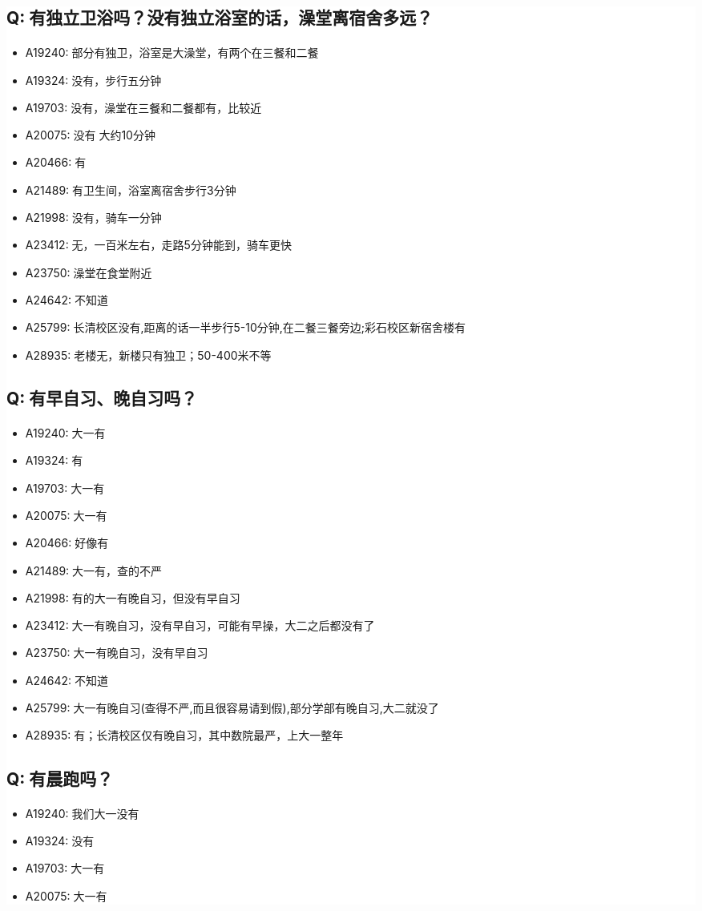 ## Q: 有独立卫浴吗？没有独立浴室的话，澡堂离宿舍多远？

- A19240: 部分有独卫，浴室是大澡堂，有两个在三餐和二餐

- A19324: 没有，步行五分钟

- A19703: 没有，澡堂在三餐和二餐都有，比较近

- A20075: 没有 大约10分钟

- A20466: 有

- A21489: 有卫生间，浴室离宿舍步行3分钟

- A21998: 没有，骑车一分钟

- A23412: 无，一百米左右，走路5分钟能到，骑车更快

- A23750: 澡堂在食堂附近

- A24642: 不知道

- A25799: 长清校区没有,距离的话一半步行5-10分钟,在二餐三餐旁边;彩石校区新宿舍楼有

- A28935: 老楼无，新楼只有独卫；50-400米不等

## Q: 有早自习、晚自习吗？

- A19240: 大一有

- A19324: 有

- A19703: 大一有

- A20075: 大一有

- A20466: 好像有

- A21489: 大一有，查的不严

- A21998: 有的大一有晚自习，但没有早自习

- A23412: 大一有晚自习，没有早自习，可能有早操，大二之后都没有了

- A23750: 大一有晚自习，没有早自习

- A24642: 不知道

- A25799: 大一有晚自习(查得不严,而且很容易请到假),部分学部有晚自习,大二就没了

- A28935: 有；长清校区仅有晚自习，其中数院最严，上大一整年

## Q: 有晨跑吗？

- A19240: 我们大一没有

- A19324: 没有

- A19703: 大一有

- A20075: 大一有
